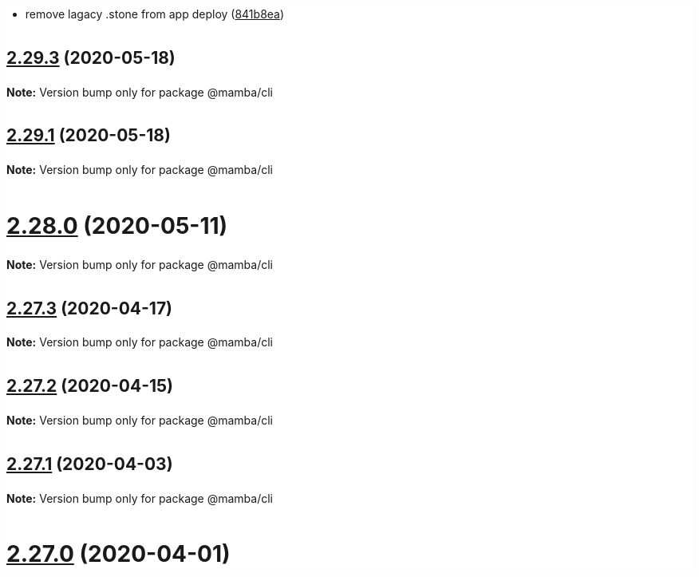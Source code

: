 * remove lagacy .stone from app deploy ([841b8ea](https://github.com/stone-payments/pos-mamba-sdk/commit/841b8ead029fafef35d447606f42d6d763e5ef02))





## [2.29.3](https://github.com/stone-payments/pos-mamba-sdk/compare/v2.29.1...v2.29.3) (2020-05-18)

**Note:** Version bump only for package @mamba/cli





## [2.29.1](https://github.com/stone-payments/pos-mamba-sdk/compare/v2.28.0...v2.29.1) (2020-05-18)

**Note:** Version bump only for package @mamba/cli





# [2.28.0](https://github.com/stone-payments/pos-mamba-sdk/compare/v2.27.2...v2.28.0) (2020-05-11)

**Note:** Version bump only for package @mamba/cli





## [2.27.3](https://github.com/stone-payments/pos-mamba-sdk/compare/v2.27.2...v2.27.3) (2020-04-17)

**Note:** Version bump only for package @mamba/cli





## [2.27.2](https://github.com/stone-payments/pos-mamba-sdk/compare/v2.27.1...v2.27.2) (2020-04-15)

**Note:** Version bump only for package @mamba/cli





## [2.27.1](https://github.com/stone-payments/pos-mamba-sdk/compare/v2.27.0...v2.27.1) (2020-04-03)

**Note:** Version bump only for package @mamba/cli





# [2.27.0](https://github.com/stone-payments/pos-mamba-sdk/compare/v2.26.3...v2.27.0) (2020-04-01)
